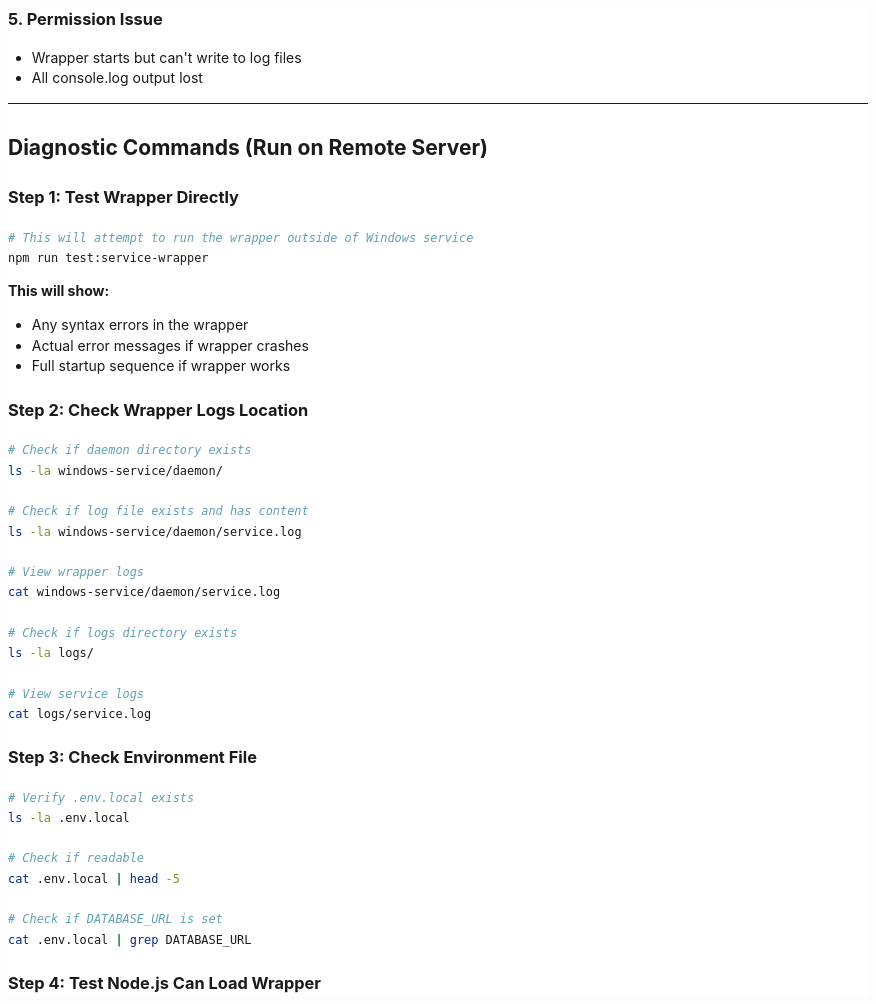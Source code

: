 ### 5. Permission Issue
- Wrapper starts but can't write to log files
- All console.log output lost

---

## Diagnostic Commands (Run on Remote Server)

### Step 1: Test Wrapper Directly

```bash
# This will attempt to run the wrapper outside of Windows service
npm run test:service-wrapper
```

**This will show:**
- Any syntax errors in the wrapper
- Actual error messages if wrapper crashes
- Full startup sequence if wrapper works

### Step 2: Check Wrapper Logs Location

```bash
# Check if daemon directory exists
ls -la windows-service/daemon/

# Check if log file exists and has content
ls -la windows-service/daemon/service.log

# View wrapper logs
cat windows-service/daemon/service.log

# Check if logs directory exists
ls -la logs/

# View service logs
cat logs/service.log
```

### Step 3: Check Environment File

```bash
# Verify .env.local exists
ls -la .env.local

# Check if readable
cat .env.local | head -5

# Check if DATABASE_URL is set
cat .env.local | grep DATABASE_URL
```

### Step 4: Test Node.js Can Load Wrapper
